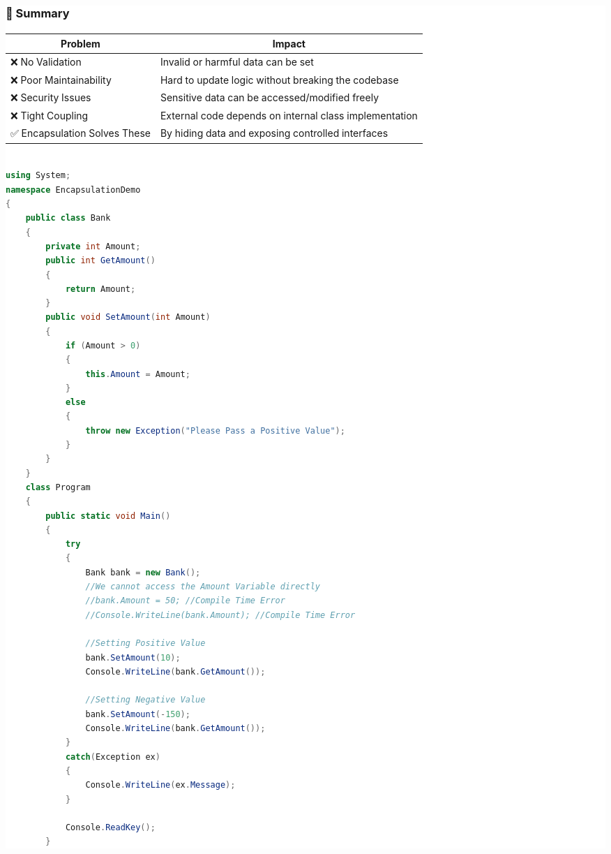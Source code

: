 ### 🧠 Summary

| Problem                          | Impact                                                 |
|----------------------------------|---------------------------------------------------------|
| ❌ No Validation                 | Invalid or harmful data can be set                      |
| ❌ Poor Maintainability          | Hard to update logic without breaking the codebase      |
| ❌ Security Issues               | Sensitive data can be accessed/modified freely          |
| ❌ Tight Coupling                | External code depends on internal class implementation  |
| ✅ Encapsulation Solves These   | By hiding data and exposing controlled interfaces       |


```csharp

using System;
namespace EncapsulationDemo
{
    public class Bank
    {
        private int Amount;
        public int GetAmount()
        {
            return Amount;
        }
        public void SetAmount(int Amount)
        {
            if (Amount > 0)
            {
                this.Amount = Amount;
            }
            else
            {
                throw new Exception("Please Pass a Positive Value");
            }
        }
    }
    class Program
    {
        public static void Main()
        {
            try
            {
                Bank bank = new Bank();
                //We cannot access the Amount Variable directly
                //bank.Amount = 50; //Compile Time Error
                //Console.WriteLine(bank.Amount); //Compile Time Error

                //Setting Positive Value
                bank.SetAmount(10);
                Console.WriteLine(bank.GetAmount());

                //Setting Negative Value
                bank.SetAmount(-150);
                Console.WriteLine(bank.GetAmount());
            }
            catch(Exception ex)
            {
                Console.WriteLine(ex.Message);
            }
           
            Console.ReadKey();
        }
```